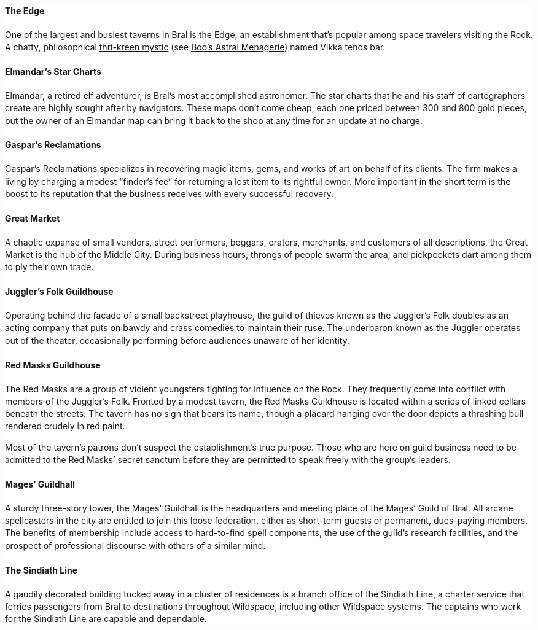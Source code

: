 #### The Edge
One of the largest and busiest taverns in Bral is the Edge, an establishment that’s popular among space travelers visiting the Rock. A chatty, philosophical [thri-kreen mystic](https://www.dndbeyond.com/monsters/2821207-thri-kreen-mystic) (see [Boo’s Astral Menagerie](https://www.dndbeyond.com/sources/sais/bam)) named Vikka tends bar.

#### Elmandar’s Star Charts
Elmandar, a retired elf adventurer, is Bral’s most accomplished astronomer. The star charts that he and his staff of cartographers create are highly sought after by navigators. These maps don’t come cheap, each one priced between 300 and 800 gold pieces, but the owner of an Elmandar map can bring it back to the shop at any time for an update at no charge.

#### Gaspar’s Reclamations
Gaspar’s Reclamations specializes in recovering magic items, gems, and works of art on behalf of its clients. The firm makes a living by charging a modest “finder’s fee” for returning a lost item to its rightful owner. More important in the short term is the boost to its reputation that the business receives with every successful recovery.

#### Great Market
A chaotic expanse of small vendors, street performers, beggars, orators, merchants, and customers of all descriptions, the Great Market is the hub of the Middle City. During business hours, throngs of people swarm the area, and pickpockets dart among them to ply their own trade.

#### Juggler’s Folk Guildhouse
Operating behind the facade of a small backstreet playhouse, the guild of thieves known as the Juggler’s Folk doubles as an acting company that puts on bawdy and crass comedies to maintain their ruse. The underbaron known as the Juggler operates out of the theater, occasionally performing before audiences unaware of her identity.

#### Red Masks Guildhouse
The Red Masks are a group of violent youngsters fighting for influence on the Rock. They frequently come into conflict with members of the Juggler’s Folk. Fronted by a modest tavern, the Red Masks Guildhouse is located within a series of linked cellars beneath the streets. The tavern has no sign that bears its name, though a placard hanging over the door depicts a thrashing bull rendered crudely in red paint.

Most of the tavern’s patrons don’t suspect the establishment’s true purpose. Those who are here on guild business need to be admitted to the Red Masks’ secret sanctum before they are permitted to speak freely with the group’s leaders.

#### Mages’ Guildhall
A sturdy three-story tower, the Mages’ Guildhall is the headquarters and meeting place of the Mages’ Guild of Bral. All arcane spellcasters in the city are entitled to join this loose federation, either as short-term guests or permanent, dues-paying members. The benefits of membership include access to hard-to-find spell components, the use of the guild’s research facilities, and the prospect of professional discourse with others of a similar mind.

#### The Sindiath Line
A gaudily decorated building tucked away in a cluster of residences is a branch office of the Sindiath Line, a charter service that ferries passengers from Bral to destinations throughout Wildspace, including other Wildspace systems. The captains who work for the Sindiath Line are capable and dependable.
